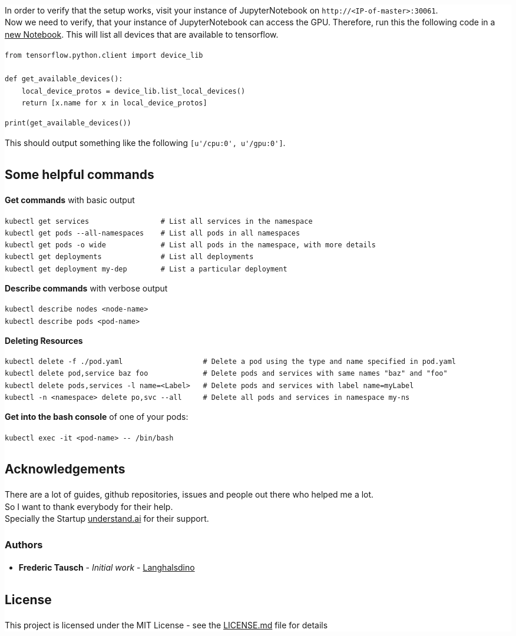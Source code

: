 In order to verify that the setup works, visit your instance of JupyterNotebook on ```http://<IP-of-master>:30061```.<br>
Now we need to verify, that your instance of JupyterNotebook can access the GPU. Therefore, run this the following code in a [new Notebook](JupyterNotebooks/ListGPUs.ipynb). This will list all devices that are available to tensorflow.

```
from tensorflow.python.client import device_lib

def get_available_devices():
    local_device_protos = device_lib.list_local_devices()
    return [x.name for x in local_device_protos]
```

```
print(get_available_devices())
```
This should output something like the following ```[u'/cpu:0', u'/gpu:0']```.

## Some helpful commands

**Get commands** with basic output
```
kubectl get services                 # List all services in the namespace
kubectl get pods --all-namespaces    # List all pods in all namespaces
kubectl get pods -o wide             # List all pods in the namespace, with more details
kubectl get deployments              # List all deployments
kubectl get deployment my-dep        # List a particular deployment
```

**Describe commands** with verbose output
```
kubectl describe nodes <node-name>
kubectl describe pods <pod-name>
```

**Deleting Resources**
```
kubectl delete -f ./pod.yaml                   # Delete a pod using the type and name specified in pod.yaml
kubectl delete pod,service baz foo             # Delete pods and services with same names "baz" and "foo"
kubectl delete pods,services -l name=<Label>   # Delete pods and services with label name=myLabel
kubectl -n <namespace> delete po,svc --all     # Delete all pods and services in namespace my-ns
```

**Get into the bash console** of one of your pods:

```
kubectl exec -it <pod-name> -- /bin/bash
```

## Acknowledgements
There are a lot of guides, github repositories, issues and people out there who helped me a lot. <br>
So I want to thank everybody for their help.<br>
Specially the Startup [understand.ai](http://understand.ai) for their support.

### Authors

* **Frederic Tausch** - *Initial work* - [Langhalsdino](https://github.com/Langhalsdino)

## License

This project is licensed under the MIT License - see the [LICENSE.md](LICENSE.md) file for details
